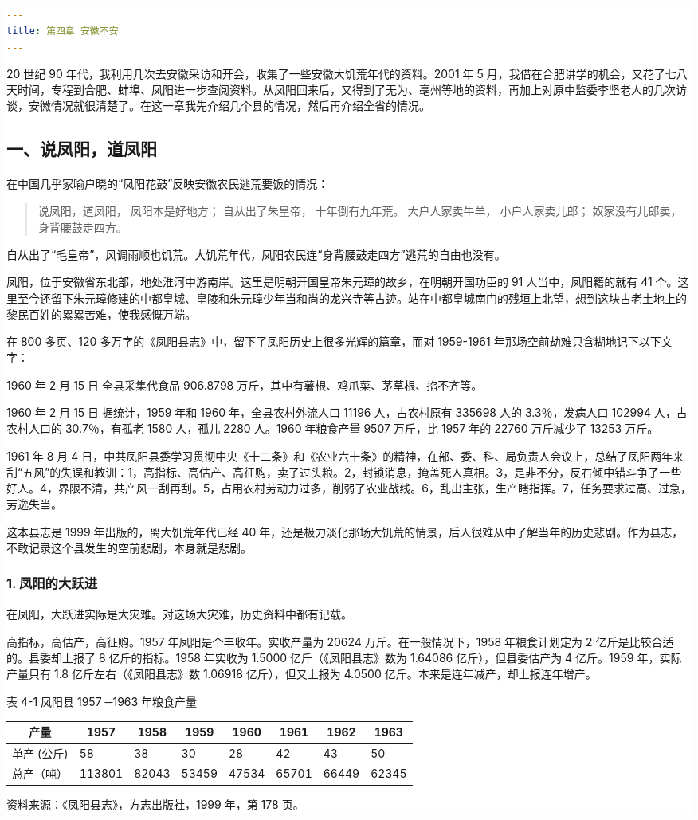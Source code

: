```yaml
---
title: 第四章 安徽不安
---
```


20 世纪 90 年代，我利用几次去安徽采访和开会，收集了一些安徽大饥荒年代的资料。2001 年 5 月，我借在合肥讲学的机会，又花了七八天时间，专程到合肥、蚌埠、凤阳进一步查阅资料。从凤阳回来后，又得到了无为、亳州等地的资料，再加上对原中监委李坚老人的几次访谈，安徽情况就很清楚了。在这一章我先介绍几个县的情况，然后再介绍全省的情况。

## 一、说凤阳，道凤阳

在中国几乎家喻户晓的“凤阳花鼓”反映安徽农民逃荒要饭的情况：

> 说凤阳，道凤阳，
> 凤阳本是好地方；
> 自从出了朱皇帝，
> 十年倒有九年荒。
> 大户人家卖牛羊，
> 小户人家卖儿郎；
> 奴家没有儿郎卖，
> 身背腰鼓走四方。

自从出了“毛皇帝”，风调雨顺也饥荒。大饥荒年代，凤阳农民连“身背腰鼓走四方”逃荒的自由也没有。

凤阳，位于安徽省东北部，地处淮河中游南岸。这里是明朝开国皇帝朱元璋的故乡，在明朝开国功臣的 91 人当中，凤阳籍的就有 41 个。这里至今还留下朱元璋修建的中都皇城、皇陵和朱元璋少年当和尚的龙兴寺等古迹。站在中都皇城南门的残垣上北望，想到这块古老土地上的黎民百姓的累累苦难，使我感慨万端。

在 800 多页、120 多万字的《凤阳县志》中，留下了凤阳历史上很多光辉的篇章，而对 1959-1961 年那场空前劫难只含糊地记下以下文字：

1960 年 2 月 15 日 全县采集代食品 906.8798 万斤，其中有薯根、鸡爪菜、茅草根、掐不齐等。

1960 年 2 月 15 日 据统计，1959 年和 1960 年，全县农村外流人口 11196 人，占农村原有 335698 人的 3.3％，发病人口 102994 人，占农村人口的 30.7％，有孤老 1580 人，孤儿 2280 人。1960 年粮食产量 9507 万斤，比 1957 年的 22760 万斤减少了 13253 万斤。

1961 年 8 月 4 日，中共凤阳县委学习贯彻中央《十二条》和《农业六十条》的精神，在部、委、科、局负责人会议上，总结了凤阳两年来刮“五风”的失误和教训：1，高指标、高估产、高征购，卖了过头粮。2，封锁消息，掩盖死人真相。3，是非不分，反右倾中错斗争了一些好人。4，界限不清，共产风一刮再刮。5，占用农村劳动力过多，削弱了农业战线。6，乱出主张，生产瞎指挥。7，任务要求过高、过急，劳逸失当。

这本县志是 1999 年出版的，离大饥荒年代已经 40 年，还是极力淡化那场大饥荒的情景，后人很难从中了解当年的历史悲剧。作为县志，不敢记录这个县发生的空前悲剧，本身就是悲剧。

### 1. 凤阳的大跃进

在凤阳，大跃进实际是大灾难。对这场大灾难，历史资料中都有记载。

高指标，高估产，高征购。1957 年凤阳是个丰收年。实收产量为 20624 万斤。在一般情况下，1958 年粮食计划定为 2 亿斤是比较合适的。县委却上报了 8 亿斤的指标。1958 年实收为 1.5000 亿斤（《凤阳县志》数为 1.64086 亿斤），但县委估产为 4 亿斤。1959 年，实际产量只有 1.8 亿斤左右（《凤阳县志》数 1.06918 亿斤），但又上报为 4.0500 亿斤。本来是连年减产，却上报连年增产。

表 4-1  凤阳县 1957 ─1963 年粮食产量

| 产量 | 1957 | 1958 | 1959 | 1960 | 1961 | 1962 | 1963 |
| ---- | ---- | ---- | ---- | ---- | ---- | ---- | ---- |
| 单产 (公斤) | 58 | 38 | 30 | 28 | 42 | 43 | 50 |
| 总产（吨） | 113801 | 82043 | 53459 | 47534 | 65701 | 66449 | 62345 |

资料来源：《凤阳县志》，方志出版社，1999 年，第 178 页。
